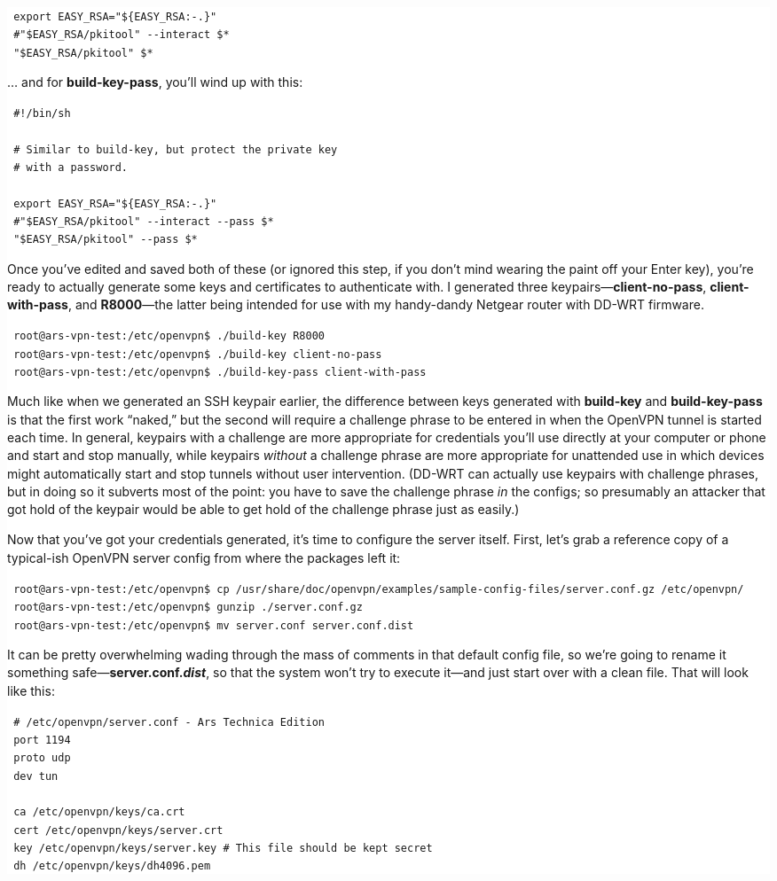      export EASY_RSA="${EASY_RSA:-.}"
     #"$EASY_RSA/pkitool" --interact $*
     "$EASY_RSA/pkitool" $*

… and for **build-key-pass**, you’ll wind up with this:

     #!/bin/sh
     
     # Similar to build-key, but protect the private key
     # with a password.
     
     export EASY_RSA="${EASY_RSA:-.}"
     #"$EASY_RSA/pkitool" --interact --pass $*
     "$EASY_RSA/pkitool" --pass $*

Once you’ve edited and saved both of these (or ignored this step, if you don’t mind wearing the paint off your Enter key), you’re ready to actually generate some keys and certificates to authenticate with. I generated three keypairs—**client-no-pass**, **client-with-pass**, and **R8000**—the latter being intended for use with my handy-dandy Netgear router with DD-WRT firmware.

     root@ars-vpn-test:/etc/openvpn$ ./build-key R8000
     root@ars-vpn-test:/etc/openvpn$ ./build-key client-no-pass
     root@ars-vpn-test:/etc/openvpn$ ./build-key-pass client-with-pass

Much like when we generated an SSH keypair earlier, the difference between keys generated with **build-key** and **build-key-pass** is that the first work “naked,” but the second will require a challenge phrase to be entered in when the OpenVPN tunnel is started each time. In general, keypairs with a challenge are more appropriate for credentials you’ll use directly at your computer or phone and start and stop manually, while keypairs *without* a challenge phrase are more appropriate for unattended use in which devices might automatically start and stop tunnels without user intervention. (DD-WRT can actually use keypairs with challenge phrases, but in doing so it subverts most of the point: you have to save the challenge phrase *in* the configs; so presumably an attacker that got hold of the keypair would be able to get hold of the challenge phrase just as easily.)

Now that you’ve got your credentials generated, it’s time to configure the server itself. First, let’s grab a reference copy of a typical-ish OpenVPN server config from where the packages left it:

     root@ars-vpn-test:/etc/openvpn$ cp /usr/share/doc/openvpn/examples/sample-config-files/server.conf.gz /etc/openvpn/
     root@ars-vpn-test:/etc/openvpn$ gunzip ./server.conf.gz
     root@ars-vpn-test:/etc/openvpn$ mv server.conf server.conf.dist

It can be pretty overwhelming wading through the mass of comments in that default config file, so we’re going to rename it something safe—**server.conf.*dist***, so that the system won’t try to execute it—and just start over with a clean file. That will look like this:

     # /etc/openvpn/server.conf - Ars Technica Edition
     port 1194
     proto udp
     dev tun
     
     ca /etc/openvpn/keys/ca.crt
     cert /etc/openvpn/keys/server.crt
     key /etc/openvpn/keys/server.key # This file should be kept secret
     dh /etc/openvpn/keys/dh4096.pem
     